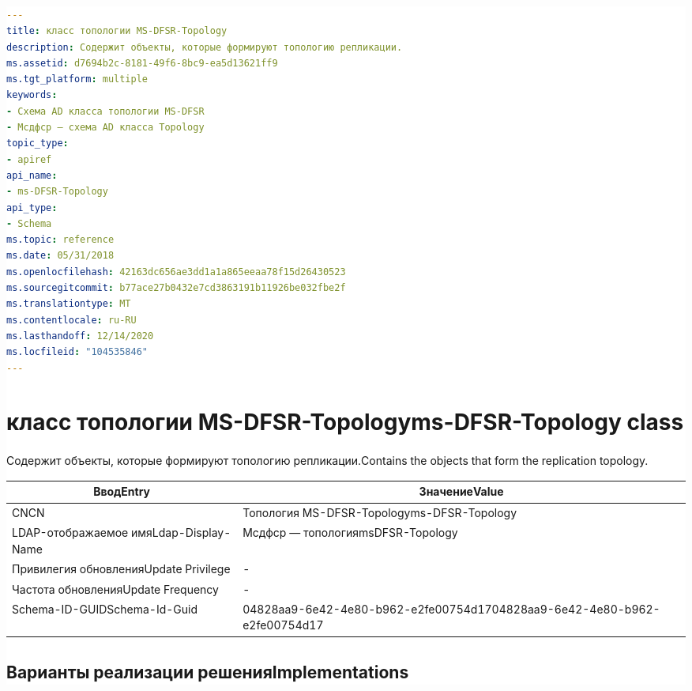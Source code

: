 ```yaml
---
title: класс топологии MS-DFSR-Topology
description: Содержит объекты, которые формируют топологию репликации.
ms.assetid: d7694b2c-8181-49f6-8bc9-ea5d13621ff9
ms.tgt_platform: multiple
keywords:
- Схема AD класса топологии MS-DFSR
- Мсдфср — схема AD класса Topology
topic_type:
- apiref
api_name:
- ms-DFSR-Topology
api_type:
- Schema
ms.topic: reference
ms.date: 05/31/2018
ms.openlocfilehash: 42163dc656ae3dd1a1a865eeaa78f15d26430523
ms.sourcegitcommit: b77ace27b0432e7cd3863191b11926be032fbe2f
ms.translationtype: MT
ms.contentlocale: ru-RU
ms.lasthandoff: 12/14/2020
ms.locfileid: "104535846"
---
```

# <a name="ms-dfsr-topology-class"></a><span data-ttu-id="e7612-105">класс топологии MS-DFSR-Topology</span><span class="sxs-lookup"><span data-stu-id="e7612-105">ms-DFSR-Topology class</span></span>

<span data-ttu-id="e7612-106">Содержит объекты, которые формируют топологию репликации.</span><span class="sxs-lookup"><span data-stu-id="e7612-106">Contains the objects that form the replication topology.</span></span>



| <span data-ttu-id="e7612-107">Ввод</span><span class="sxs-lookup"><span data-stu-id="e7612-107">Entry</span></span> | <span data-ttu-id="e7612-108">Значение</span><span class="sxs-lookup"><span data-stu-id="e7612-108">Value</span></span> |
|-------------------|--------------------------------------|
| <span data-ttu-id="e7612-109">CN</span><span class="sxs-lookup"><span data-stu-id="e7612-109">CN</span></span>                | <span data-ttu-id="e7612-110">Топология MS-DFSR-Topology</span><span class="sxs-lookup"><span data-stu-id="e7612-110">ms-DFSR-Topology</span></span>                     |
| <span data-ttu-id="e7612-111">LDAP-отображаемое имя</span><span class="sxs-lookup"><span data-stu-id="e7612-111">Ldap-Display-Name</span></span> | <span data-ttu-id="e7612-112">Мсдфср — топология</span><span class="sxs-lookup"><span data-stu-id="e7612-112">msDFSR-Topology</span></span>                      |
| <span data-ttu-id="e7612-113">Привилегия обновления</span><span class="sxs-lookup"><span data-stu-id="e7612-113">Update Privilege</span></span>  | \-                                   |
| <span data-ttu-id="e7612-114">Частота обновления</span><span class="sxs-lookup"><span data-stu-id="e7612-114">Update Frequency</span></span>  | \-                                   |
| <span data-ttu-id="e7612-115">Schema-ID-GUID</span><span class="sxs-lookup"><span data-stu-id="e7612-115">Schema-Id-Guid</span></span>    | <span data-ttu-id="e7612-116">04828aa9-6e42-4e80-b962-e2fe00754d17</span><span class="sxs-lookup"><span data-stu-id="e7612-116">04828aa9-6e42-4e80-b962-e2fe00754d17</span></span> |



## <a name="implementations"></a><span data-ttu-id="e7612-117">Варианты реализации решения</span><span class="sxs-lookup"><span data-stu-id="e7612-117">Implementations</span></span>
